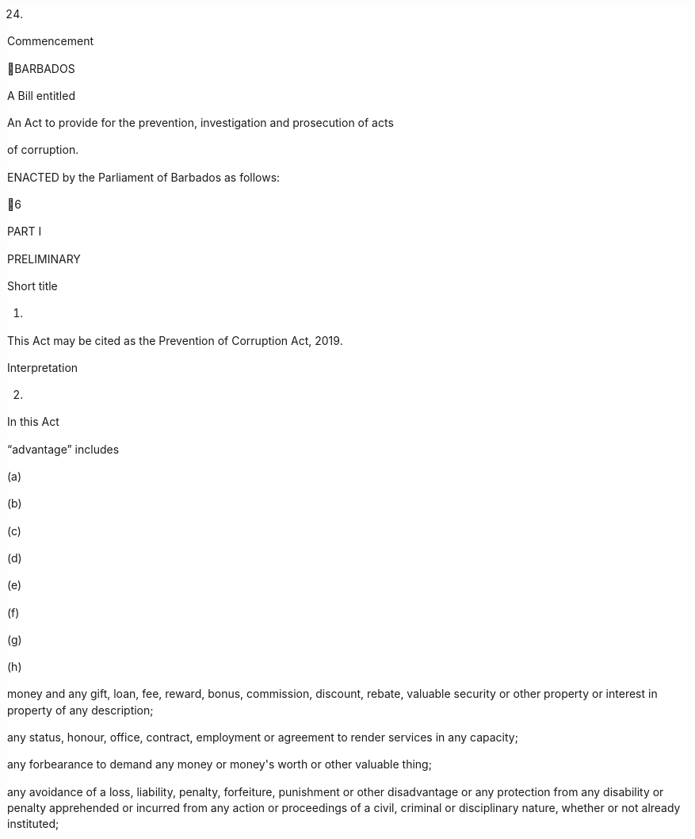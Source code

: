 24.

Commencement

BARBADOS

A Bill entitled

An Act to provide for the prevention, investigation and prosecution of acts

of corruption.

ENACTED by the Parliament of Barbados as follows:

6

PART I

PRELIMINARY

Short title

1.

This Act may be cited as the Prevention of Corruption Act, 2019.

Interpretation

2.

In this Act

“advantage” includes

(a)

(b)

(c)

(d)

(e)

(f)

(g)

(h)

money and any gift, loan, fee, reward, bonus, commission, discount,
rebate, valuable security or other property or interest in property of any
description;

any status, honour, office, contract, employment or agreement to render
services in any capacity;

any  forbearance  to  demand  any  money  or  money's  worth  or  other
valuable thing;

any avoidance of a loss, liability, penalty, forfeiture, punishment or
other  disadvantage  or  any  protection  from  any  disability  or  penalty
apprehended  or  incurred  from  any  action  or  proceedings  of  a  civil,
criminal or disciplinary nature, whether or not already instituted;
